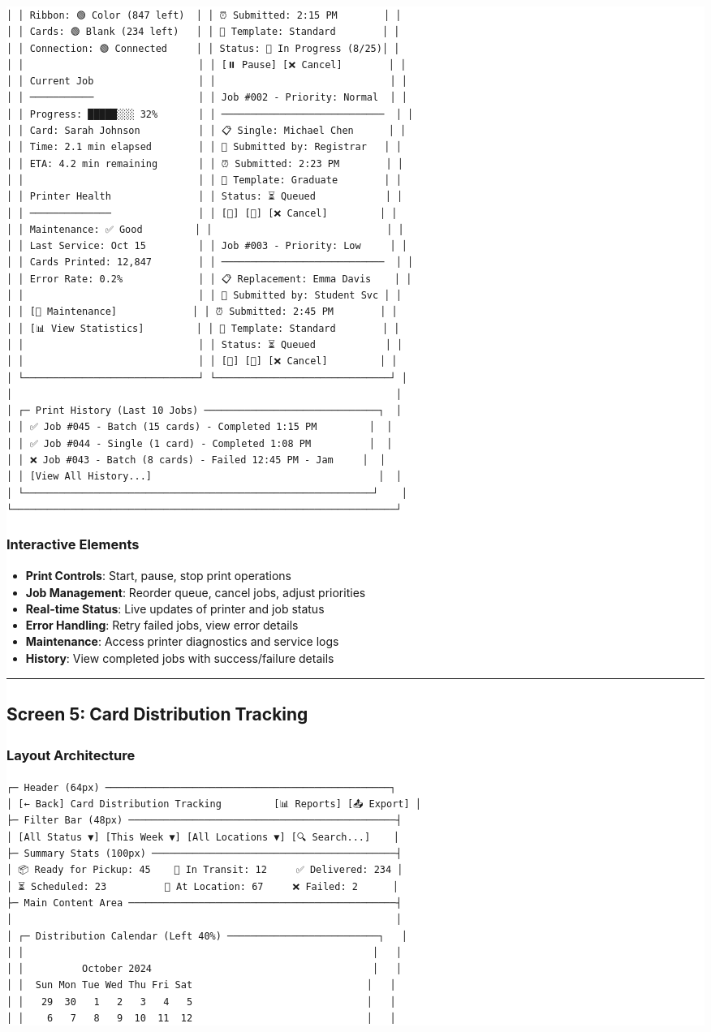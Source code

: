 ```
│ │ Ribbon: 🟢 Color (847 left)  │ │ ⏰ Submitted: 2:15 PM        │ │
│ │ Cards: 🟢 Blank (234 left)   │ │ 🎫 Template: Standard        │ │
│ │ Connection: 🟢 Connected     │ │ Status: 🔄 In Progress (8/25)│ │
│ │                              │ │ [⏸️ Pause] [❌ Cancel]        │ │
│ │ Current Job                  │ │                              │ │
│ │ ───────────                  │ │ Job #002 - Priority: Normal  │ │
│ │ Progress: █████░░░ 32%       │ │ ────────────────────────────  │ │
│ │ Card: Sarah Johnson          │ │ 📋 Single: Michael Chen      │ │
│ │ Time: 2.1 min elapsed        │ │ 👤 Submitted by: Registrar   │ │
│ │ ETA: 4.2 min remaining       │ │ ⏰ Submitted: 2:23 PM        │ │
│ │                              │ │ 🎫 Template: Graduate        │ │
│ │ Printer Health               │ │ Status: ⏳ Queued            │ │
│ │ ──────────────               │ │ [🔼] [🔽] [❌ Cancel]         │ │
│ │ Maintenance: ✅ Good         │ │                              │ │
│ │ Last Service: Oct 15         │ │ Job #003 - Priority: Low     │ │
│ │ Cards Printed: 12,847        │ │ ────────────────────────────  │ │
│ │ Error Rate: 0.2%             │ │ 📋 Replacement: Emma Davis    │ │
│ │                              │ │ 👤 Submitted by: Student Svc │ │
│ │ [🔧 Maintenance]             │ │ ⏰ Submitted: 2:45 PM        │ │
│ │ [📊 View Statistics]         │ │ 🎫 Template: Standard        │ │
│ │                              │ │ Status: ⏳ Queued            │ │
│ │                              │ │ [🔼] [🔽] [❌ Cancel]         │ │
│ └──────────────────────────────┘ └──────────────────────────────┘ │
│                                                                  │
│ ┌─ Print History (Last 10 Jobs) ──────────────────────────────┐  │
│ │ ✅ Job #045 - Batch (15 cards) - Completed 1:15 PM         │  │
│ │ ✅ Job #044 - Single (1 card) - Completed 1:08 PM          │  │
│ │ ❌ Job #043 - Batch (8 cards) - Failed 12:45 PM - Jam     │  │
│ │ [View All History...]                                       │  │
│ └────────────────────────────────────────────────────────────┘    │
└──────────────────────────────────────────────────────────────────┘
```

### Interactive Elements
- **Print Controls**: Start, pause, stop print operations
- **Job Management**: Reorder queue, cancel jobs, adjust priorities
- **Real-time Status**: Live updates of printer and job status
- **Error Handling**: Retry failed jobs, view error details
- **Maintenance**: Access printer diagnostics and service logs
- **History**: View completed jobs with success/failure details

---

## Screen 5: Card Distribution Tracking

### Layout Architecture
```
┌─ Header (64px) ─────────────────────────────────────────────────┐
│ [← Back] Card Distribution Tracking         [📊 Reports] [📤 Export] │
├─ Filter Bar (48px) ──────────────────────────────────────────────┤
│ [All Status ▼] [This Week ▼] [All Locations ▼] [🔍 Search...]    │
├─ Summary Stats (100px) ──────────────────────────────────────────┤
│ 📦 Ready for Pickup: 45    🚚 In Transit: 12     ✅ Delivered: 234 │
│ ⏳ Scheduled: 23          📍 At Location: 67     ❌ Failed: 2      │
├─ Main Content Area ──────────────────────────────────────────────┤
│                                                                  │
│ ┌─ Distribution Calendar (Left 40%) ──────────────────────────┐   │
│ │                                                            │   │
│ │          October 2024                                      │   │
│ │  Sun Mon Tue Wed Thu Fri Sat                              │   │
│ │   29  30   1   2   3   4   5                              │   │
│ │    6   7   8   9  10  11  12                              │   │
```